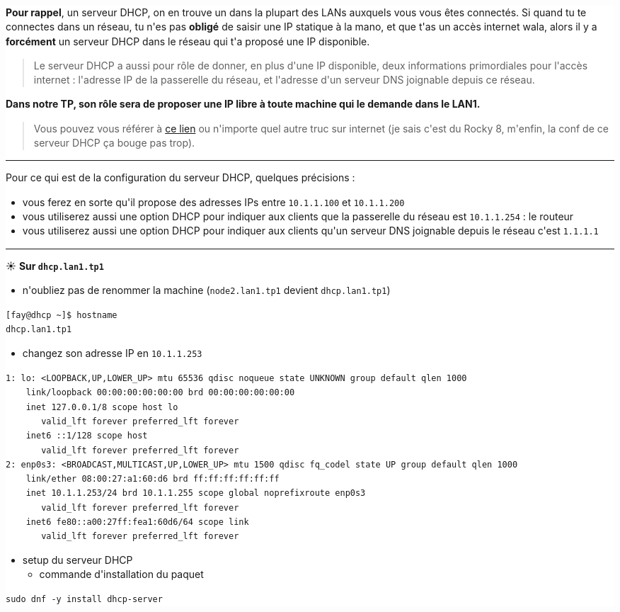 **Pour rappel**, un serveur DHCP, on en trouve un dans la plupart des LANs auxquels vous vous êtes connectés. Si quand tu te connectes dans un réseau, tu n'es pas **obligé** de saisir une IP statique à la mano, et que t'as un accès internet wala, alors il y a **forcément** un serveur DHCP dans le réseau qui t'a proposé une IP disponible.

> Le serveur DHCP a aussi pour rôle de donner, en plus d'une IP disponible, deux informations primordiales pour l'accès internet : l'adresse IP de la passerelle du réseau, et l'adresse d'un serveur DNS joignable depuis ce réseau.

**Dans notre TP, son rôle sera de proposer une IP libre à toute machine qui le demande dans le LAN1.**

> Vous pouvez vous référer à [ce lien](https://www.server-world.info/en/note?os=Rocky_Linux_8&p=dhcp&f=1) ou n'importe quel autre truc sur internet (je sais c'est du Rocky 8, m'enfin, la conf de ce serveur DHCP ça bouge pas trop).

---

Pour ce qui est de la configuration du serveur DHCP, quelques précisions :

- vous ferez en sorte qu'il propose des adresses IPs entre `10.1.1.100` et `10.1.1.200`
- vous utiliserez aussi une option DHCP pour indiquer aux clients que la passerelle du réseau est `10.1.1.254` : le routeur
- vous utiliserez aussi une option DHCP pour indiquer aux clients qu'un serveur DNS joignable depuis le réseau c'est `1.1.1.1`

---

☀️ **Sur `dhcp.lan1.tp1`**

- n'oubliez pas de renommer la machine (`node2.lan1.tp1` devient `dhcp.lan1.tp1`)
```
[fay@dhcp ~]$ hostname
dhcp.lan1.tp1
```
- changez son adresse IP en `10.1.1.253`
```[fay@dhcp ~]$ ip a
1: lo: <LOOPBACK,UP,LOWER_UP> mtu 65536 qdisc noqueue state UNKNOWN group default qlen 1000
    link/loopback 00:00:00:00:00:00 brd 00:00:00:00:00:00
    inet 127.0.0.1/8 scope host lo
       valid_lft forever preferred_lft forever
    inet6 ::1/128 scope host
       valid_lft forever preferred_lft forever
2: enp0s3: <BROADCAST,MULTICAST,UP,LOWER_UP> mtu 1500 qdisc fq_codel state UP group default qlen 1000
    link/ether 08:00:27:a1:60:d6 brd ff:ff:ff:ff:ff:ff
    inet 10.1.1.253/24 brd 10.1.1.255 scope global noprefixroute enp0s3
       valid_lft forever preferred_lft forever
    inet6 fe80::a00:27ff:fea1:60d6/64 scope link
       valid_lft forever preferred_lft forever
```
- setup du serveur DHCP
  - commande d'installation du paquet

`sudo dnf -y install dhcp-server `
